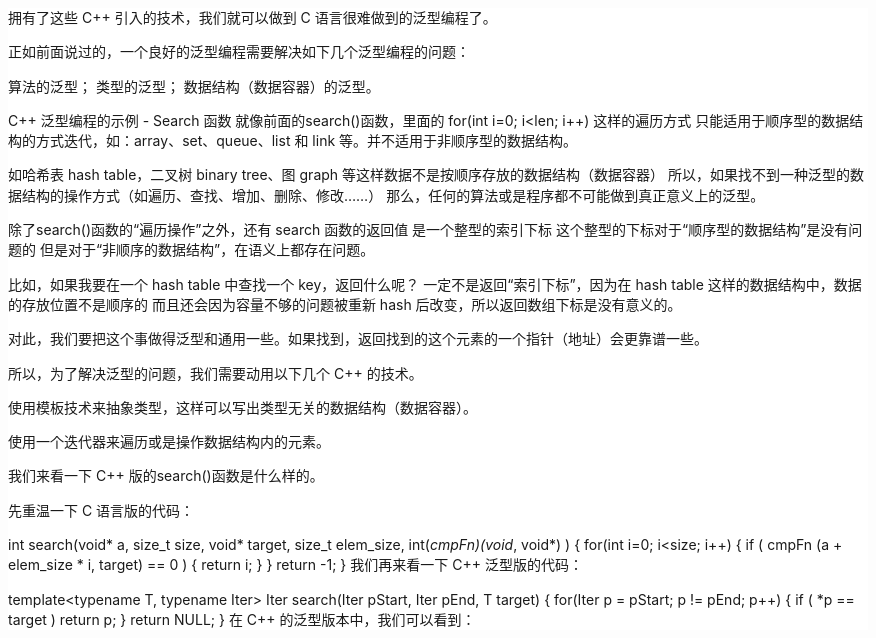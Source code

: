 拥有了这些 C++ 引入的技术，我们就可以做到 C 语言很难做到的泛型编程了。

正如前面说过的，一个良好的泛型编程需要解决如下几个泛型编程的问题：

算法的泛型；
类型的泛型；
数据结构（数据容器）的泛型。

C++ 泛型编程的示例 - Search 函数
就像前面的search()函数，里面的 for(int i=0; i<len; i++) 这样的遍历方式
只能适用于顺序型的数据结构的方式迭代，如：array、set、queue、list 和 link 等。并不适用于非顺序型的数据结构。

如哈希表 hash table，二叉树 binary tree、图 graph 等这样数据不是按顺序存放的数据结构（数据容器）
所以，如果找不到一种泛型的数据结构的操作方式（如遍历、查找、增加、删除、修改……）
那么，任何的算法或是程序都不可能做到真正意义上的泛型。

除了search()函数的“遍历操作”之外，还有 search 函数的返回值
是一个整型的索引下标
这个整型的下标对于“顺序型的数据结构”是没有问题的
但是对于“非顺序的数据结构”，在语义上都存在问题。

比如，如果我要在一个 hash table 中查找一个 key，返回什么呢？
一定不是返回“索引下标”，因为在 hash table 这样的数据结构中，数据的存放位置不是顺序的
而且还会因为容量不够的问题被重新 hash 后改变，所以返回数组下标是没有意义的。

对此，我们要把这个事做得泛型和通用一些。如果找到，返回找到的这个元素的一个指针（地址）会更靠谱一些。

所以，为了解决泛型的问题，我们需要动用以下几个 C++ 的技术。

使用模板技术来抽象类型，这样可以写出类型无关的数据结构（数据容器）。

使用一个迭代器来遍历或是操作数据结构内的元素。

我们来看一下 C++ 版的search()函数是什么样的。

先重温一下 C 语言版的代码：

int search(void* a, size_t size, void* target, 
    size_t elem_size, int(*cmpFn)(void*, void*) )
{
    for(int i=0; i<size; i++) {
        if ( cmpFn (a + elem_size * i, target) == 0 ) {
            return i;
        }
    }
    return -1;
}
我们再来看一下 C++ 泛型版的代码：

template<typename T, typename Iter>
Iter search(Iter pStart, Iter pEnd, T target) 
{
    for(Iter p = pStart; p != pEnd; p++) {
        if ( *p == target ) 
            return p;
    }
    return NULL;
}
在 C++ 的泛型版本中，我们可以看到：
